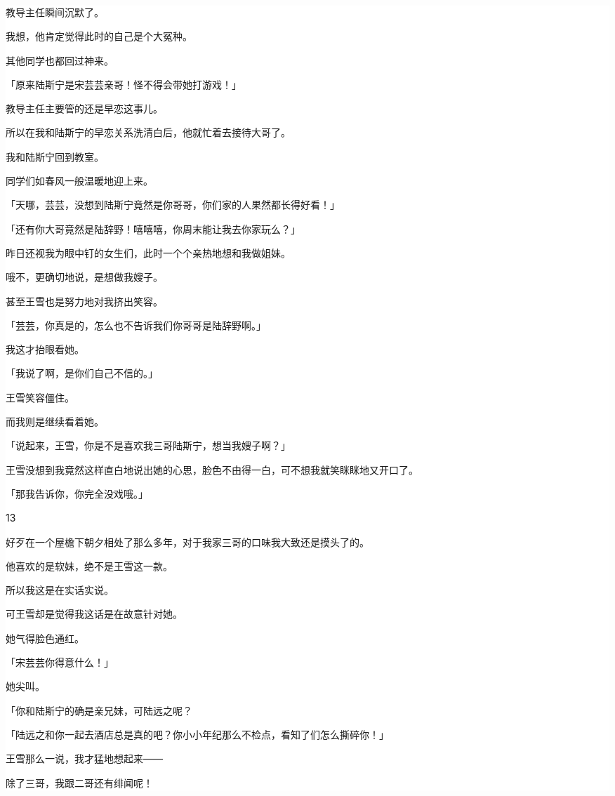 教导主任瞬间沉默了。

我想，他肯定觉得此时的自己是个大冤种。

其他同学也都回过神来。

「原来陆斯宁是宋芸芸亲哥！怪不得会带她打游戏！」

教导主任主要管的还是早恋这事儿。

所以在我和陆斯宁的早恋关系洗清白后，他就忙着去接待大哥了。

我和陆斯宁回到教室。

同学们如春风一般温暖地迎上来。

「天哪，芸芸，没想到陆斯宁竟然是你哥哥，你们家的人果然都长得好看！」

「还有你大哥竟然是陆辞野！嘻嘻嘻，你周末能让我去你家玩么？」

昨日还视我为眼中钉的女生们，此时一个个亲热地想和我做姐妹。

哦不，更确切地说，是想做我嫂子。

甚至王雪也是努力地对我挤出笑容。

「芸芸，你真是的，怎么也不告诉我们你哥哥是陆辞野啊。」

我这才抬眼看她。

「我说了啊，是你们自己不信的。」

王雪笑容僵住。

而我则是继续看着她。

「说起来，王雪，你是不是喜欢我三哥陆斯宁，想当我嫂子啊？」

王雪没想到我竟然这样直白地说出她的心思，脸色不由得一白，可不想我就笑眯眯地又开口了。

「那我告诉你，你完全没戏哦。」

13

好歹在一个屋檐下朝夕相处了那么多年，对于我家三哥的口味我大致还是摸头了的。

他喜欢的是软妹，绝不是王雪这一款。

所以我这是在实话实说。

可王雪却是觉得我这话是在故意针对她。

她气得脸色通红。

「宋芸芸你得意什么！」

她尖叫。

「你和陆斯宁的确是亲兄妹，可陆远之呢？

「陆远之和你一起去酒店总是真的吧？你小小年纪那么不检点，看知了们怎么撕碎你！」

王雪那么一说，我才猛地想起来——

除了三哥，我跟二哥还有绯闻呢！
